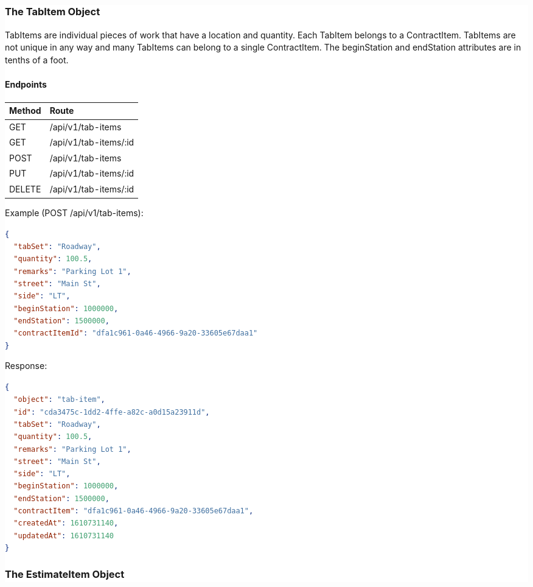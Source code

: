 ### **The TabItem Object**

TabItems are individual pieces of work that have a location and quantity. Each TabItem belongs to a ContractItem. TabItems are not unique in any way and many TabItems can belong to a single ContractItem. The beginStation and endStation attributes are in tenths of a foot.

#### **Endpoints**

| Method | Route                 |
| :----- | :-------------------- |
| GET    | /api/v1/tab-items     |
| GET    | /api/v1/tab-items/:id |
| POST   | /api/v1/tab-items     |
| PUT    | /api/v1/tab-items/:id |
| DELETE | /api/v1/tab-items/:id |

Example (POST /api/v1/tab-items):

```json
{
  "tabSet": "Roadway",
  "quantity": 100.5,
  "remarks": "Parking Lot 1",
  "street": "Main St",
  "side": "LT",
  "beginStation": 1000000,
  "endStation": 1500000,
  "contractItemId": "dfa1c961-0a46-4966-9a20-33605e67daa1"
}
```

Response:

```json
{
  "object": "tab-item",
  "id": "cda3475c-1dd2-4ffe-a82c-a0d15a23911d",
  "tabSet": "Roadway",
  "quantity": 100.5,
  "remarks": "Parking Lot 1",
  "street": "Main St",
  "side": "LT",
  "beginStation": 1000000,
  "endStation": 1500000,
  "contractItem": "dfa1c961-0a46-4966-9a20-33605e67daa1",
  "createdAt": 1610731140,
  "updatedAt": 1610731140
}
```

### **The EstimateItem Object**
